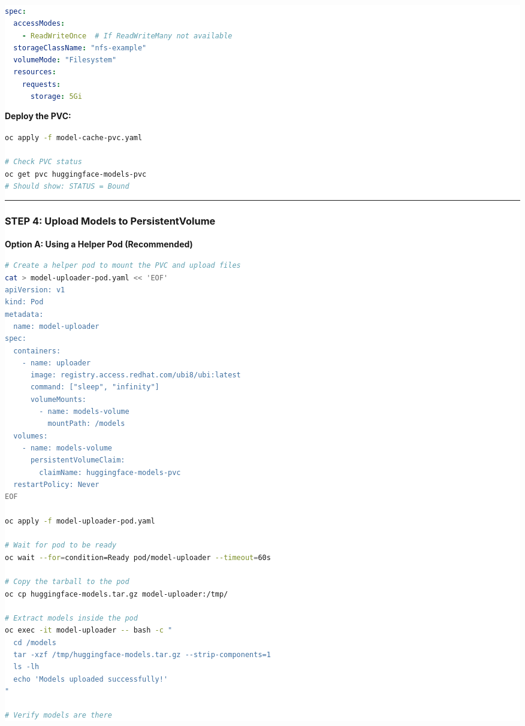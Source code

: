 ```yaml
spec:
  accessModes:
    - ReadWriteOnce  # If ReadWriteMany not available
  storageClassName: "nfs-example"
  volumeMode: "Filesystem"
  resources:
    requests:
      storage: 5Gi
```

**Deploy the PVC:**

```bash
oc apply -f model-cache-pvc.yaml

# Check PVC status
oc get pvc huggingface-models-pvc
# Should show: STATUS = Bound
```

---

### STEP 4: Upload Models to PersistentVolume

**Option A: Using a Helper Pod (Recommended)**

```bash
# Create a helper pod to mount the PVC and upload files
cat > model-uploader-pod.yaml << 'EOF'
apiVersion: v1
kind: Pod
metadata:
  name: model-uploader
spec:
  containers:
    - name: uploader
      image: registry.access.redhat.com/ubi8/ubi:latest
      command: ["sleep", "infinity"]
      volumeMounts:
        - name: models-volume
          mountPath: /models
  volumes:
    - name: models-volume
      persistentVolumeClaim:
        claimName: huggingface-models-pvc
  restartPolicy: Never
EOF

oc apply -f model-uploader-pod.yaml

# Wait for pod to be ready
oc wait --for=condition=Ready pod/model-uploader --timeout=60s

# Copy the tarball to the pod
oc cp huggingface-models.tar.gz model-uploader:/tmp/

# Extract models inside the pod
oc exec -it model-uploader -- bash -c "
  cd /models
  tar -xzf /tmp/huggingface-models.tar.gz --strip-components=1
  ls -lh
  echo 'Models uploaded successfully!'
"

# Verify models are there
```